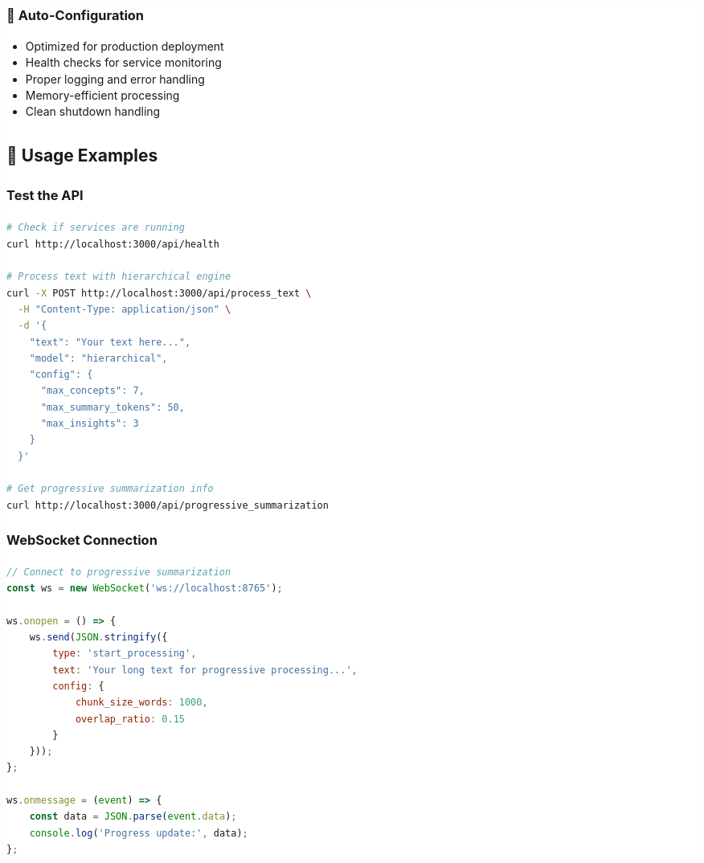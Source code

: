 ### 🔧 **Auto-Configuration**
- Optimized for production deployment
- Health checks for service monitoring
- Proper logging and error handling
- Memory-efficient processing
- Clean shutdown handling

## 🎯 Usage Examples

### Test the API
```bash
# Check if services are running
curl http://localhost:3000/api/health

# Process text with hierarchical engine
curl -X POST http://localhost:3000/api/process_text \
  -H "Content-Type: application/json" \
  -d '{
    "text": "Your text here...",
    "model": "hierarchical",
    "config": {
      "max_concepts": 7,
      "max_summary_tokens": 50,
      "max_insights": 3
    }
  }'

# Get progressive summarization info
curl http://localhost:3000/api/progressive_summarization
```

### WebSocket Connection
```javascript
// Connect to progressive summarization
const ws = new WebSocket('ws://localhost:8765');

ws.onopen = () => {
    ws.send(JSON.stringify({
        type: 'start_processing',
        text: 'Your long text for progressive processing...',
        config: {
            chunk_size_words: 1000,
            overlap_ratio: 0.15
        }
    }));
};

ws.onmessage = (event) => {
    const data = JSON.parse(event.data);
    console.log('Progress update:', data);
};
```

